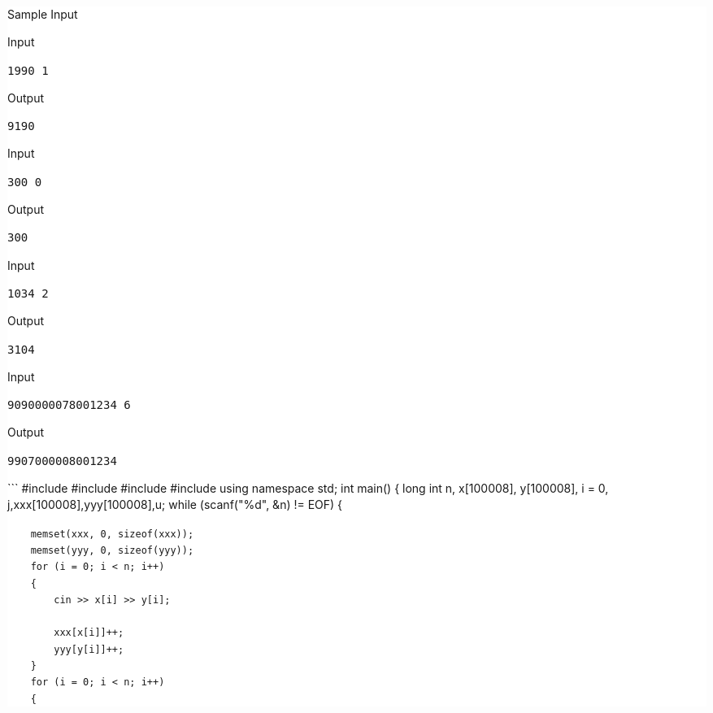 </div>
</div>
<div id="vj_sampleInput" class="hiddable">

Sample Input

<div class="textBG">
<div class="input">
<div class="title">Input</div>
<pre>1990 1</pre>
</div>
<div class="output">
<div class="title">Output</div>
<pre>9190</pre>
</div>
<div class="input">
<div class="title">Input</div>
<pre>300 0</pre>
</div>
<div class="output">
<div class="title">Output</div>
<pre>300</pre>
</div>
<div class="input">
<div class="title">Input</div>
<pre>1034 2</pre>
</div>
<div class="output">
<div class="title">Output</div>
<pre>3104</pre>
</div>
<div class="input">
<div class="title">Input</div>
<pre class="">9090000078001234 6</pre>
</div>
<div class="output">
<div class="title">Output</div>
<pre class="">9907000008001234
</pre>
</div>
</div>
</div>
```
#include<iostream>
#include<stdio.h>
#include<string.h>
#include<cstring>
using namespace std;
int main()
{
	long int n, x[100008], y[100008],  i = 0, j,xxx[100008],yyy[100008],u;
	while (scanf("%d", &n) != EOF)
	{

		memset(xxx, 0, sizeof(xxx));
		memset(yyy, 0, sizeof(yyy));
		for (i = 0; i < n; i++)
		{
			cin >> x[i] >> y[i];

			xxx[x[i]]++;
			yyy[y[i]]++;
		}
		for (i = 0; i < n; i++)
		{
```